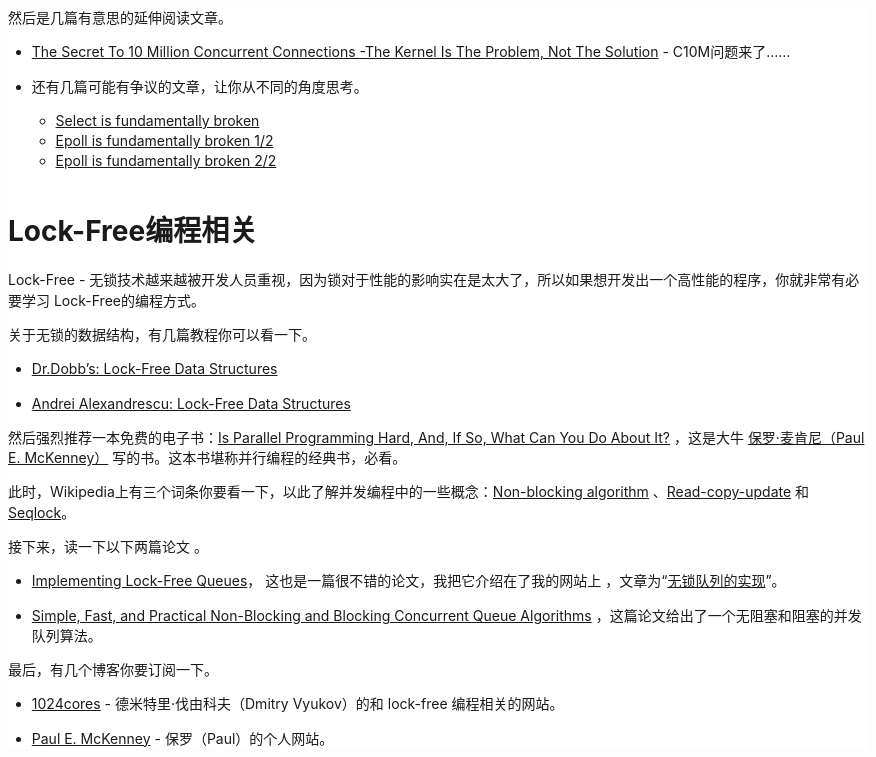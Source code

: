 

然后是几篇有意思的延伸阅读文章。

- [The Secret To 10 Million Concurrent Connections -The Kernel Is The Problem, Not The Solution](<http://highscalability.com/blog/2013/5/13/the-secret-to-10-million-concurrent-connections-the-kernel-i.html>) \- C10M问题来了……

- 还有几篇可能有争议的文章，让你从不同的角度思考。

    - [Select is fundamentally broken](<https://idea.popcount.org/2017-01-06-select-is-fundamentally-broken/>)
    - [Epoll is fundamentally broken 1/2](<https://idea.popcount.org/2017-02-20-epoll-is-fundamentally-broken-12/>)
    - [Epoll is fundamentally broken 2/2](<https://idea.popcount.org/2017-03-20-epoll-is-fundamentally-broken-22/>)

    <!-- -->




# Lock-Free编程相关

Lock-Free - 无锁技术越来越被开发人员重视，因为锁对于性能的影响实在是太大了，所以如果想开发出一个高性能的程序，你就非常有必要学习 Lock-Free的编程方式。

关于无锁的数据结构，有几篇教程你可以看一下。

- [Dr.Dobb’s: Lock-Free Data Structures](<http://www.drdobbs.com/lock-free-data-structures/184401865>)

- [Andrei Alexandrescu: Lock-Free Data Structures](<https://erdani.com/publications/cuj-2004-10.pdf>)




然后强烈推荐一本免费的电子书：[Is Parallel Programming Hard, And, If So, What Can You Do About It?](<https://www.kernel.org/pub/linux/kernel/people/paulmck/perfbook/perfbook.html>) ，这是大牛 [保罗·麦肯尼（Paul E. McKenney）](<https://www.linkedin.com/in/paulmckenney/>) 写的书。这本书堪称并行编程的经典书，必看。

此时，Wikipedia上有三个词条你要看一下，以此了解并发编程中的一些概念：[Non-blocking algorithm](<https://en.wikipedia.org/wiki/Non-blocking_algorithm>) 、[Read-copy-update](<https://en.wikipedia.org/wiki/Read-copy-update>) 和 [Seqlock](<https://en.wikipedia.org/wiki/Seqlock>)。

接下来，读一下以下两篇论文 。

- [Implementing Lock-Free Queues](<http://citeseerx.ist.psu.edu/viewdoc/download?doi=10.1.1.53.8674&rep=rep1&type=pdf>)， 这也是一篇很不错的论文，我把它介绍在了我的网站上 ，文章为“[无锁队列的实现](<https://coolshell.cn/articles/8239.html>)”。

- [Simple, Fast, and Practical Non-Blocking and Blocking Concurrent Queue Algorithms](<http://www.cs.rochester.edu/~scott/papers/1996_PODC_queues.pdf>) ，这篇论文给出了一个无阻塞和阻塞的并发队列算法。




最后，有几个博客你要订阅一下。

- [1024cores](<http://www.1024cores.net/>) \- 德米特里·伐由科夫（Dmitry Vyukov）的和 lock-free 编程相关的网站。

- [Paul E. McKenney](<http://paulmck.livejournal.com/>) \- 保罗（Paul）的个人网站。
